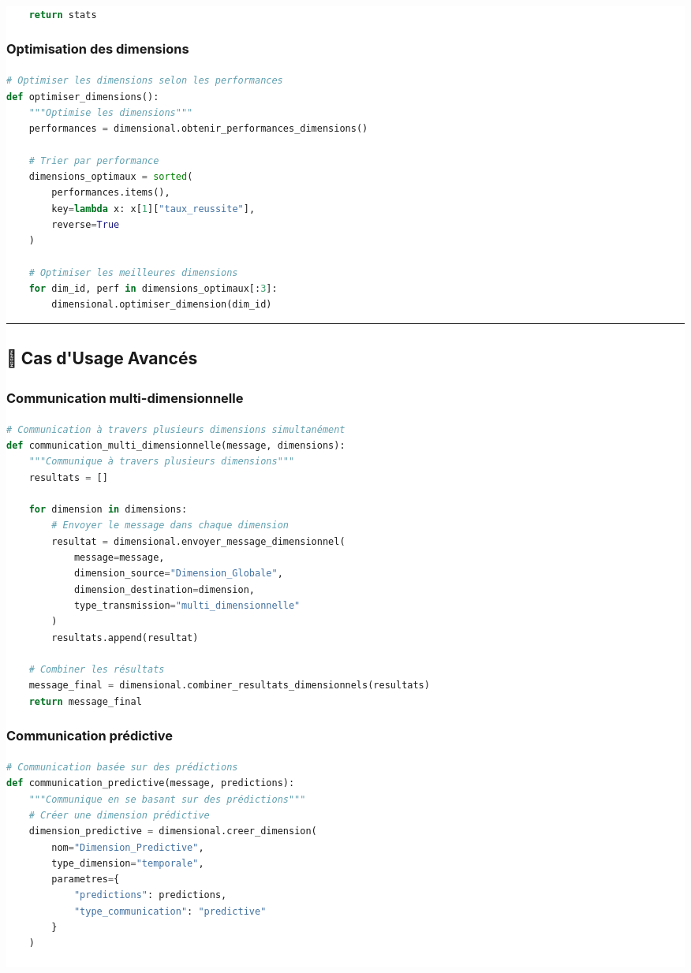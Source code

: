 ```python
    return stats
```

### Optimisation des dimensions
```python
# Optimiser les dimensions selon les performances
def optimiser_dimensions():
    """Optimise les dimensions"""
    performances = dimensional.obtenir_performances_dimensions()
    
    # Trier par performance
    dimensions_optimaux = sorted(
        performances.items(),
        key=lambda x: x[1]["taux_reussite"],
        reverse=True
    )
    
    # Optimiser les meilleures dimensions
    for dim_id, perf in dimensions_optimaux[:3]:
        dimensional.optimiser_dimension(dim_id)
```

---

## 🌟 Cas d'Usage Avancés

### Communication multi-dimensionnelle
```python
# Communication à travers plusieurs dimensions simultanément
def communication_multi_dimensionnelle(message, dimensions):
    """Communique à travers plusieurs dimensions"""
    resultats = []
    
    for dimension in dimensions:
        # Envoyer le message dans chaque dimension
        resultat = dimensional.envoyer_message_dimensionnel(
            message=message,
            dimension_source="Dimension_Globale",
            dimension_destination=dimension,
            type_transmission="multi_dimensionnelle"
        )
        resultats.append(resultat)
    
    # Combiner les résultats
    message_final = dimensional.combiner_resultats_dimensionnels(resultats)
    return message_final
```

### Communication prédictive
```python
# Communication basée sur des prédictions
def communication_predictive(message, predictions):
    """Communique en se basant sur des prédictions"""
    # Créer une dimension prédictive
    dimension_predictive = dimensional.creer_dimension(
        nom="Dimension_Predictive",
        type_dimension="temporale",
        parametres={
            "predictions": predictions,
            "type_communication": "predictive"
        }
    )
    
```